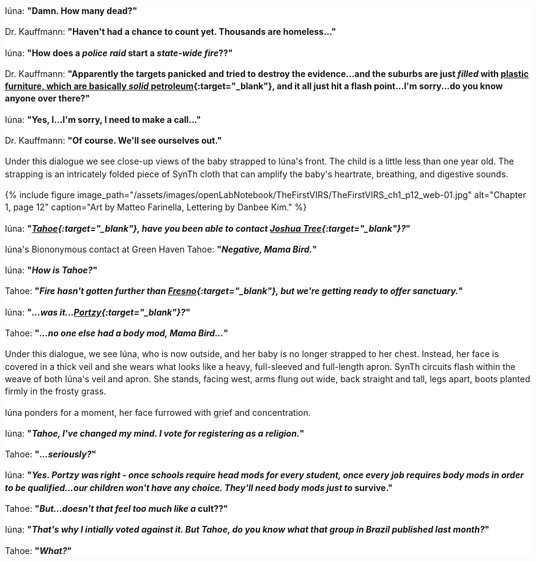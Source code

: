 Iúna: **"Damn. How many dead?"**

Dr. Kauffmann: **"Haven't had a chance to count yet. Thousands are homeless..."**

Iúna: **"How does a *police raid* start a *state-wide fire*??"**

Dr. Kauffmann: **"Apparently the targets panicked and tried to destroy the evidence...and the suburbs are just *filled* with [plastic furniture, which are basically *solid* petroleum](https://youtu.be/aDNPhq5ggoE){:target="_blank"}, and it all just hit a flash point...I'm sorry...do you know anyone over there?"**

Iúna: **"Yes, I...I'm sorry, I need to make a call..."**

Dr. Kauffmann: **"Of course. We'll see ourselves out."**

Under this dialogue we see close-up views of the baby strapped to Iúna's front. The child is a little less than one year old. The strapping is an intricately folded piece of SynTh cloth that can amplify the baby's heartrate, breathing, and digestive sounds. 

{% include figure image_path="/assets/images/openLabNotebook/TheFirstVIRS/TheFirstVIRS_ch1_p12_web-01.jpg" 
alt="Chapter 1, page 12" caption="Art by Matteo Farinella, Lettering by Danbee Kim." %}

Iúna: **"*[Tahoe](https://en.wikipedia.org/wiki/Tahoe_National_Forest){:target="_blank"}, have you been able to contact [Joshua Tree](https://en.wikipedia.org/wiki/Joshua_Tree_National_Park){:target="_blank"}?*"**

Iúna's Biononymous contact at Green Haven Tahoe: **"*Negative, Mama Bird.*"**

Iúna: **"*How is Tahoe?*"**

Tahoe: **"*Fire hasn't gotten further than [Fresno](https://en.wikipedia.org/wiki/Fresno,_California){:target="_blank"}, but we're getting ready to offer sanctuary.*"**

Iúna: **"*...was it...[Portzy](https://en.wikipedia.org/wiki/Portiuncula){:target="_blank"}?*"**

Tahoe: **"*...no one else had a body mod, Mama Bird...*"**

Under this dialogue, we see Iúna, who is now outside, and her baby is no longer strapped to her chest. Instead, her face is covered in a thick veil and she wears what looks like a heavy, full-sleeved and full-length apron. SynTh circuits flash within the weave of both Iúna's veil and apron. She stands, facing west, arms flung out wide, back straight and tall, legs apart, boots planted firmly in the frosty grass. 

Iúna ponders for a moment, her face furrowed with grief and concentration.

Iúna: **"*Tahoe, I've changed my mind. I vote for registering as a religion.*"**

Tahoe: **"*...seriously?*"**

Iúna: **"*Yes. Portzy was right - once schools require head mods for every student, once every job requires body mods in order to be qualified...our children won't have any choice. They'll need body mods just to* survive."**

Tahoe: **"*But...doesn't that feel too much like a* cult??"**

Iúna: **"*That's why I intially voted against it. But Tahoe, do you know what that group in Brazil published last month?*"**

Tahoe: **"*What?*"**
